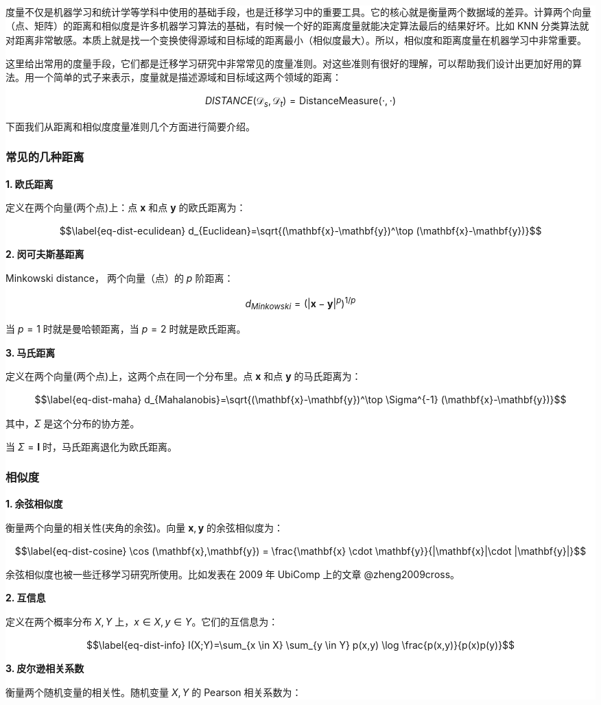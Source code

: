 度量不仅是机器学习和统计学等学科中使用的基础手段，也是迁移学习中的重要工具。它的核心就是衡量两个数据域的差异。计算两个向量（点、矩阵）的距离和相似度是许多机器学习算法的基础，有时候一个好的距离度量就能决定算法最后的结果好坏。比如 KNN 分类算法就对距离非常敏感。本质上就是找一个变换使得源域和目标域的距离最小（相似度最大）。所以，相似度和距离度量在机器学习中非常重要。

这里给出常用的度量手段，它们都是迁移学习研究中非常常见的度量准则。对这些准则有很好的理解，可以帮助我们设计出更加好用的算法。用一个简单的式子来表示，度量就是描述源域和目标域这两个领域的距离：

$$\label{eq-distance}
DISTANCE(\mathcal{D}_s,\mathcal{D}_t) = \mathrm{DistanceMeasure}(\cdot,\cdot)
$$

下面我们从距离和相似度度量准则几个方面进行简要介绍。

### 常见的几种距离

**1. 欧氏距离**

定义在两个向量(两个点)上：点 $\mathbf{x}$ 和点 $\mathbf{y}$ 的欧氏距离为：

$$\label{eq-dist-eculidean}
    d_{Euclidean}=\sqrt{(\mathbf{x}-\mathbf{y})^\top (\mathbf{x}-\mathbf{y})}$$

**2. 闵可夫斯基距离**

Minkowski distance， 两个向量（点）的 $p$ 阶距离：

$$\label{eq-dist-minkowski}
    d_{Minkowski}=(|\mathbf{x}-\mathbf{y}|^p)^{1/p}$$

当 $p=1$ 时就是曼哈顿距离，当 $p=2$ 时就是欧氏距离。

**3. 马氏距离**

定义在两个向量(两个点)上，这两个点在同一个分布里。点 $\mathbf{x}$ 和点 $\mathbf{y}$ 的马氏距离为：

$$\label{eq-dist-maha}
    d_{Mahalanobis}=\sqrt{(\mathbf{x}-\mathbf{y})^\top \Sigma^{-1} (\mathbf{x}-\mathbf{y})}$$

其中，$\Sigma$ 是这个分布的协方差。

当 $\Sigma=\mathbf{I}$ 时，马氏距离退化为欧氏距离。

### 相似度

**1. 余弦相似度**

衡量两个向量的相关性(夹角的余弦)。向量 $\mathbf{x},\mathbf{y}$ 的余弦相似度为：

$$\label{eq-dist-cosine}
    \cos (\mathbf{x},\mathbf{y}) = \frac{\mathbf{x} \cdot \mathbf{y}}{|\mathbf{x}|\cdot |\mathbf{y}|}$$

余弦相似度也被一些迁移学习研究所使用。比如发表在 2009 年 UbiComp 上的文章 @zheng2009cross。

**2. 互信息**

定义在两个概率分布 $X,Y$ 上，$x \in X, y \in Y$。它们的互信息为：

$$\label{eq-dist-info}
    I(X;Y)=\sum_{x \in X} \sum_{y \in Y} p(x,y) \log \frac{p(x,y)}{p(x)p(y)}$$

**3. 皮尔逊相关系数**

衡量两个随机变量的相关性。随机变量 $X,Y$ 的 Pearson 相关系数为：
